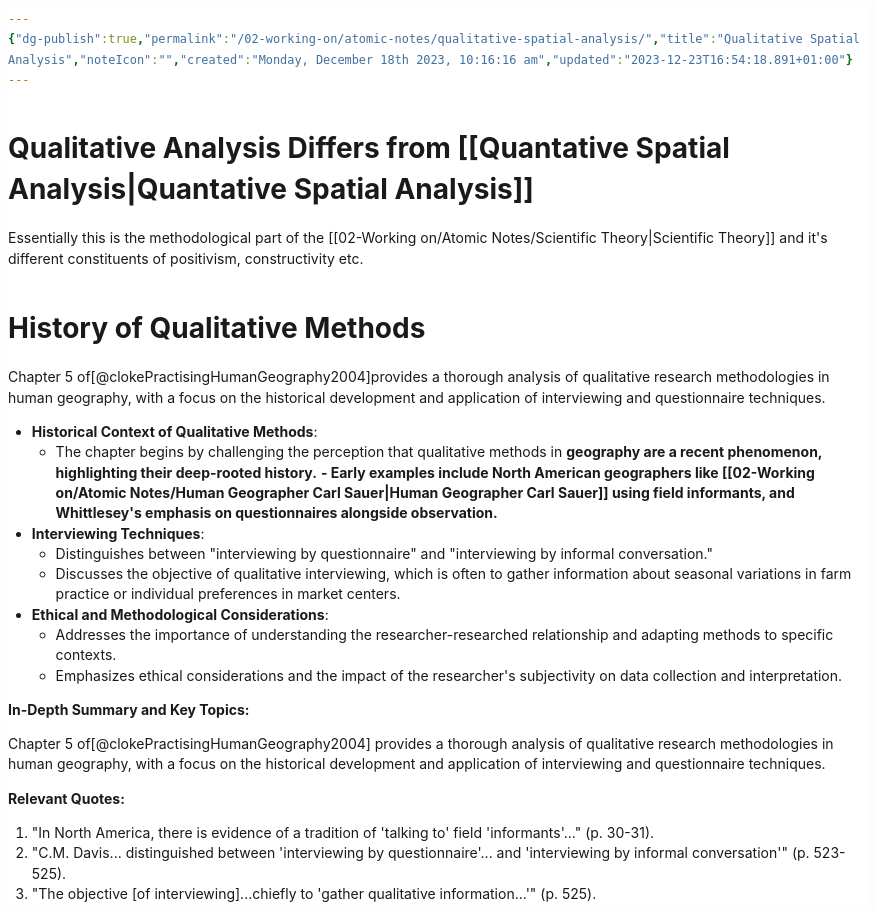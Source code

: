 ```yaml
---
{"dg-publish":true,"permalink":"/02-working-on/atomic-notes/qualitative-spatial-analysis/","title":"Qualitative Spatial Analysis","noteIcon":"","created":"Monday, December 18th 2023, 10:16:16 am","updated":"2023-12-23T16:54:18.891+01:00"}
---
```



# Qualitative Analysis Differs from [[Quantative Spatial Analysis\|Quantative Spatial Analysis]]


Essentially this is the methodological part of the [[02-Working on/Atomic Notes/Scientific Theory\|Scientific Theory]] and it's different constituents of positivism, constructivity etc.

# History of Qualitative Methods

Chapter 5  of[@clokePractisingHumanGeography2004]provides a thorough analysis of qualitative research methodologies in human geography, with a focus on the historical development and application of interviewing and questionnaire techniques.

- **Historical Context of Qualitative Methods**:
  - The chapter begins by challenging the perception that qualitative methods in **geography are a recent phenomenon, highlighting their deep-rooted history.**
  **- Early examples include North American geographers like [[02-Working on/Atomic Notes/Human Geographer Carl Sauer\|Human Geographer Carl Sauer]] using field informants, and Whittlesey's emphasis on questionnaires alongside observation.**
- **Interviewing Techniques**:
  - Distinguishes between "interviewing by questionnaire" and "interviewing by informal conversation."
  - Discusses the objective of qualitative interviewing, which is often to gather information about seasonal variations in farm practice or individual preferences in market centers.
- **Ethical and Methodological Considerations**:
  - Addresses the importance of understanding the researcher-researched relationship and adapting methods to specific contexts.
  - Emphasizes ethical considerations and the impact of the researcher's subjectivity on data collection and interpretation.


**In-Depth Summary and Key Topics:**

Chapter 5  of[@clokePractisingHumanGeography2004] provides a thorough analysis of qualitative research methodologies in human geography, with a focus on the historical development and application of interviewing and questionnaire techniques.

**Relevant Quotes:**
1. "In North America, there is evidence of a tradition of 'talking to' field 'informants'..." (p. 30-31).
2. "C.M. Davis... distinguished between 'interviewing by questionnaire'... and 'interviewing by informal conversation'" (p. 523-525).
3. "The objective [of interviewing]...chiefly to 'gather qualitative information...'" (p. 525).
